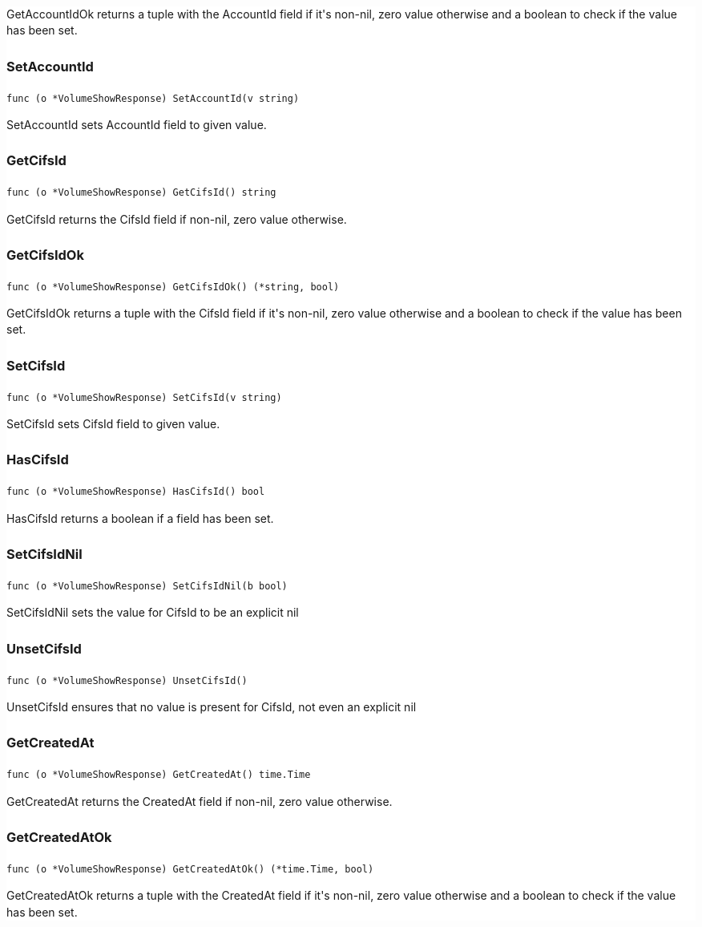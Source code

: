 GetAccountIdOk returns a tuple with the AccountId field if it's non-nil, zero value otherwise
and a boolean to check if the value has been set.

### SetAccountId

`func (o *VolumeShowResponse) SetAccountId(v string)`

SetAccountId sets AccountId field to given value.


### GetCifsId

`func (o *VolumeShowResponse) GetCifsId() string`

GetCifsId returns the CifsId field if non-nil, zero value otherwise.

### GetCifsIdOk

`func (o *VolumeShowResponse) GetCifsIdOk() (*string, bool)`

GetCifsIdOk returns a tuple with the CifsId field if it's non-nil, zero value otherwise
and a boolean to check if the value has been set.

### SetCifsId

`func (o *VolumeShowResponse) SetCifsId(v string)`

SetCifsId sets CifsId field to given value.

### HasCifsId

`func (o *VolumeShowResponse) HasCifsId() bool`

HasCifsId returns a boolean if a field has been set.

### SetCifsIdNil

`func (o *VolumeShowResponse) SetCifsIdNil(b bool)`

 SetCifsIdNil sets the value for CifsId to be an explicit nil

### UnsetCifsId
`func (o *VolumeShowResponse) UnsetCifsId()`

UnsetCifsId ensures that no value is present for CifsId, not even an explicit nil
### GetCreatedAt

`func (o *VolumeShowResponse) GetCreatedAt() time.Time`

GetCreatedAt returns the CreatedAt field if non-nil, zero value otherwise.

### GetCreatedAtOk

`func (o *VolumeShowResponse) GetCreatedAtOk() (*time.Time, bool)`

GetCreatedAtOk returns a tuple with the CreatedAt field if it's non-nil, zero value otherwise
and a boolean to check if the value has been set.
